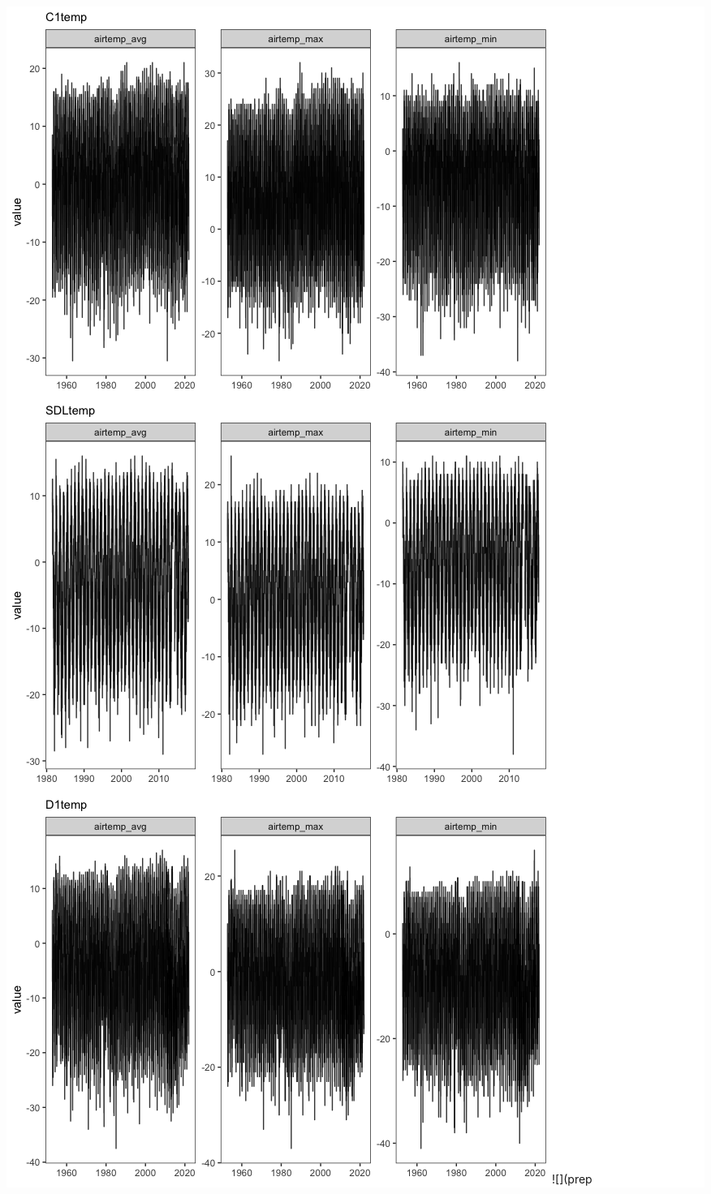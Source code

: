 ![](prepare_climate_data_files/figure-gfm/unnamed-chunk-3-7.png)![](prepare_climate_data_files/figure-gfm/unnamed-chunk-3-8.png)![](prepare_climate_data_files/figure-gfm/unnamed-chunk-3-9.png)![](prep